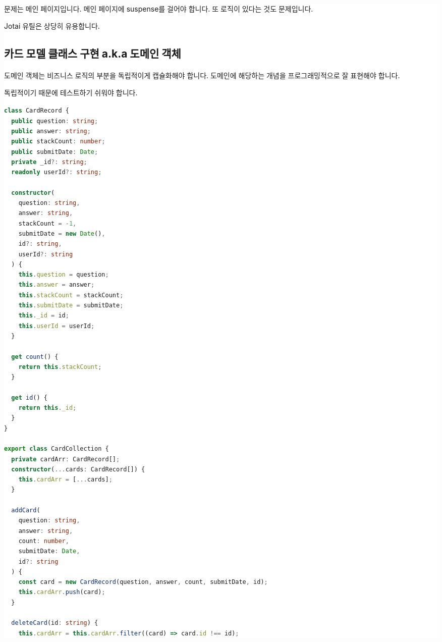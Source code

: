```tsx
```

문제는 메인 페이지입니다. 메인 페이지에 suspense를 걸어야 합니다. 또 로직이 있다는 것도 문제입니다.

Jotai 유틸은 상당히 유용합니다.

## 카드 모델 클래스 구현 a.k.a 도메인 객체

도메인 객체는 비즈니스 로직의 부분을 독립적이게 캡슐화해야 합니다. 도메인에 해당하는 개념을 프로그래밍적으로 잘 표현해야 합니다.

독립적이기 때문에 테스트하기 쉬워야 합니다.

```ts
class CardRecord {
  public question: string;
  public answer: string;
  public stackCount: number;
  public submitDate: Date;
  private _id?: string;
  readonly userId?: string;

  constructor(
    question: string,
    answer: string,
    stackCount = -1,
    submitDate = new Date(),
    id?: string,
    userId?: string
  ) {
    this.question = question;
    this.answer = answer;
    this.stackCount = stackCount;
    this.submitDate = submitDate;
    this._id = id;
    this.userId = userId;
  }

  get count() {
    return this.stackCount;
  }

  get id() {
    return this._id;
  }
}

export class CardCollection {
  private cardArr: CardRecord[];
  constructor(...cards: CardRecord[]) {
    this.cardArr = [...cards];
  }

  addCard(
    question: string,
    answer: string,
    count: number,
    submitDate: Date,
    id?: string
  ) {
    const card = new CardRecord(question, answer, count, submitDate, id);
    this.cardArr.push(card);
  }

  deleteCard(id: string) {
    this.cardArr = this.cardArr.filter((card) => card.id !== id);
```